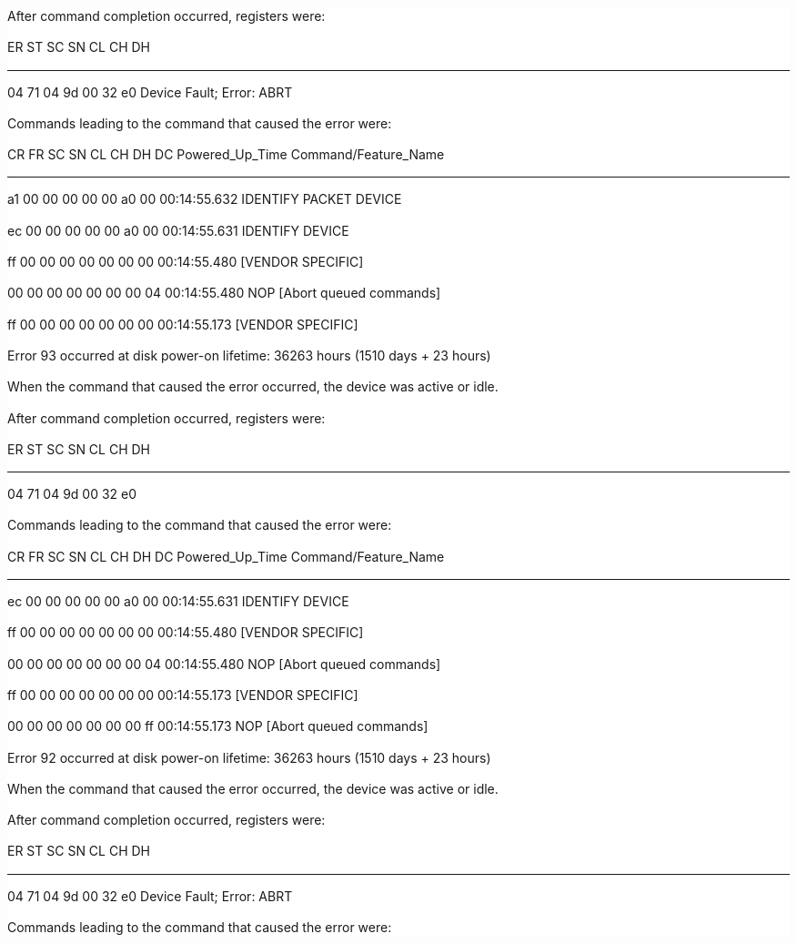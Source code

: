   After command completion occurred, registers were:

  ER ST SC SN CL CH DH

  -- -- -- -- -- -- --

  04 71 04 9d 00 32 e0 Device Fault; Error: ABRT

  Commands leading to the command that caused the error were:

  CR FR SC SN CL CH DH DC Powered_Up_Time Command/Feature_Name

  -- -- -- -- -- -- -- -- ---------------- --------------------

  a1 00 00 00 00 00 a0 00 00:14:55.632 IDENTIFY PACKET DEVICE

  ec 00 00 00 00 00 a0 00 00:14:55.631 IDENTIFY DEVICE

  ff 00 00 00 00 00 00 00 00:14:55.480 [VENDOR SPECIFIC]

  00 00 00 00 00 00 00 04 00:14:55.480 NOP [Abort queued commands]

  ff 00 00 00 00 00 00 00 00:14:55.173 [VENDOR SPECIFIC]

Error 93 occurred at disk power-on lifetime: 36263 hours (1510 days + 23 hours)

  When the command that caused the error occurred, the device was active or idle.

  After command completion occurred, registers were:

  ER ST SC SN CL CH DH

  -- -- -- -- -- -- --

  04 71 04 9d 00 32 e0

  Commands leading to the command that caused the error were:

  CR FR SC SN CL CH DH DC Powered_Up_Time Command/Feature_Name

  -- -- -- -- -- -- -- -- ---------------- --------------------

  ec 00 00 00 00 00 a0 00 00:14:55.631 IDENTIFY DEVICE

  ff 00 00 00 00 00 00 00 00:14:55.480 [VENDOR SPECIFIC]

  00 00 00 00 00 00 00 04 00:14:55.480 NOP [Abort queued commands]

  ff 00 00 00 00 00 00 00 00:14:55.173 [VENDOR SPECIFIC]

  00 00 00 00 00 00 00 ff 00:14:55.173 NOP [Abort queued commands]

Error 92 occurred at disk power-on lifetime: 36263 hours (1510 days + 23 hours)

  When the command that caused the error occurred, the device was active or idle.

  After command completion occurred, registers were:

  ER ST SC SN CL CH DH

  -- -- -- -- -- -- --

  04 71 04 9d 00 32 e0 Device Fault; Error: ABRT

  Commands leading to the command that caused the error were:
